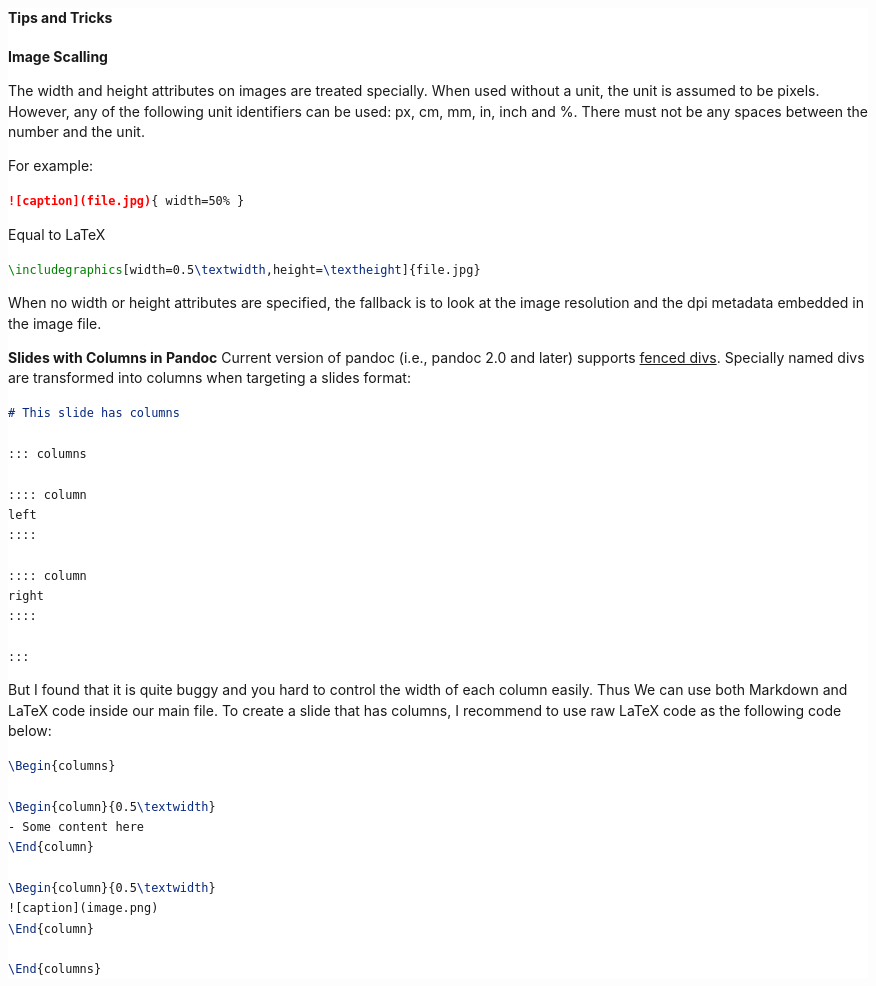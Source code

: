 #### Tips and Tricks

**Image Scalling**

The width and height attributes on images are treated specially. 
When used without a unit, the unit is assumed to be pixels.
However, any of the following unit identifiers can be used: px, cm, mm, in, inch and %. 
There must not be any spaces between the number and the unit.

For example:

```markdown
![caption](file.jpg){ width=50% }
```
Equal to LaTeX

```latex
\includegraphics[width=0.5\textwidth,height=\textheight]{file.jpg}
```

When no width or height attributes are specified, the fallback is to look at the image resolution and the dpi metadata embedded in the image file.

**Slides with Columns in Pandoc**
Current version of pandoc (i.e., pandoc 2.0 and later) supports [fenced divs](https://pandoc.org/MANUAL.html#fenced-divs). 
Specially named divs are transformed into columns when targeting a slides format:

```markdown
# This slide has columns

::: columns

:::: column
left
::::

:::: column
right
::::

:::
```

But I found that it is quite buggy and you hard to control the width of each column easily. 
Thus We can use both Markdown and LaTeX code inside our main file. 
To create a slide that has columns, I recommend to use raw LaTeX code as the following code below:

```latex
\Begin{columns}

\Begin{column}{0.5\textwidth}
- Some content here
\End{column}

\Begin{column}{0.5\textwidth}
![caption](image.png)
\End{column}

\End{columns}
```
